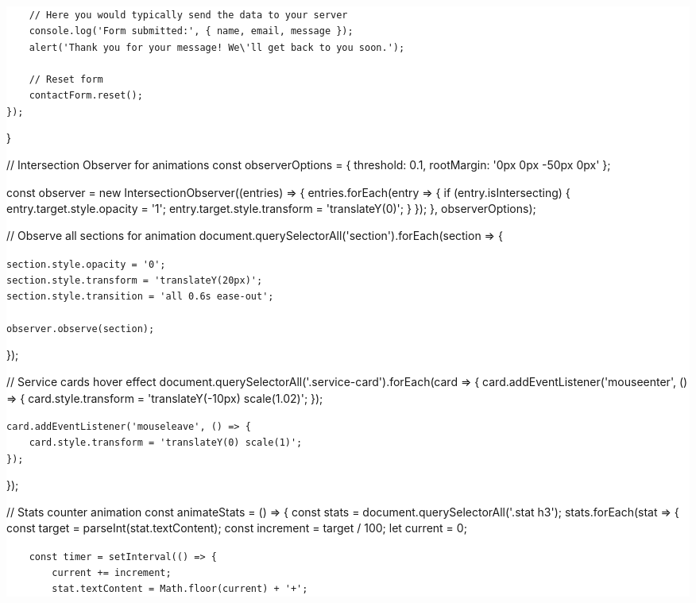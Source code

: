         // Here you would typically send the data to your server
        console.log('Form submitted:', { name, email, message });
        alert('Thank you for your message! We\'ll get back to you soon.');

        // Reset form
        contactForm.reset();
    });

}

// Intersection Observer for animations
const observerOptions = {
threshold: 0.1,
rootMargin: '0px 0px -50px 0px'
};

const observer = new IntersectionObserver((entries) => {
entries.forEach(entry => {
if (entry.isIntersecting) {
entry.target.style.opacity = '1';
entry.target.style.transform = 'translateY(0)';
}
});
}, observerOptions);

// Observe all sections for animation
document.querySelectorAll('section').forEach(section => {

    section.style.opacity = '0';
    section.style.transform = 'translateY(20px)';
    section.style.transition = 'all 0.6s ease-out';

    observer.observe(section);

});

// Service cards hover effect
document.querySelectorAll('.service-card').forEach(card => {
card.addEventListener('mouseenter', () => {
card.style.transform = 'translateY(-10px) scale(1.02)';
});

    card.addEventListener('mouseleave', () => {
        card.style.transform = 'translateY(0) scale(1)';
    });

});

// Stats counter animation
const animateStats = () => {
const stats = document.querySelectorAll('.stat h3');
stats.forEach(stat => {
const target = parseInt(stat.textContent);
const increment = target / 100;
let current = 0;

        const timer = setInterval(() => {
            current += increment;
            stat.textContent = Math.floor(current) + '+';
